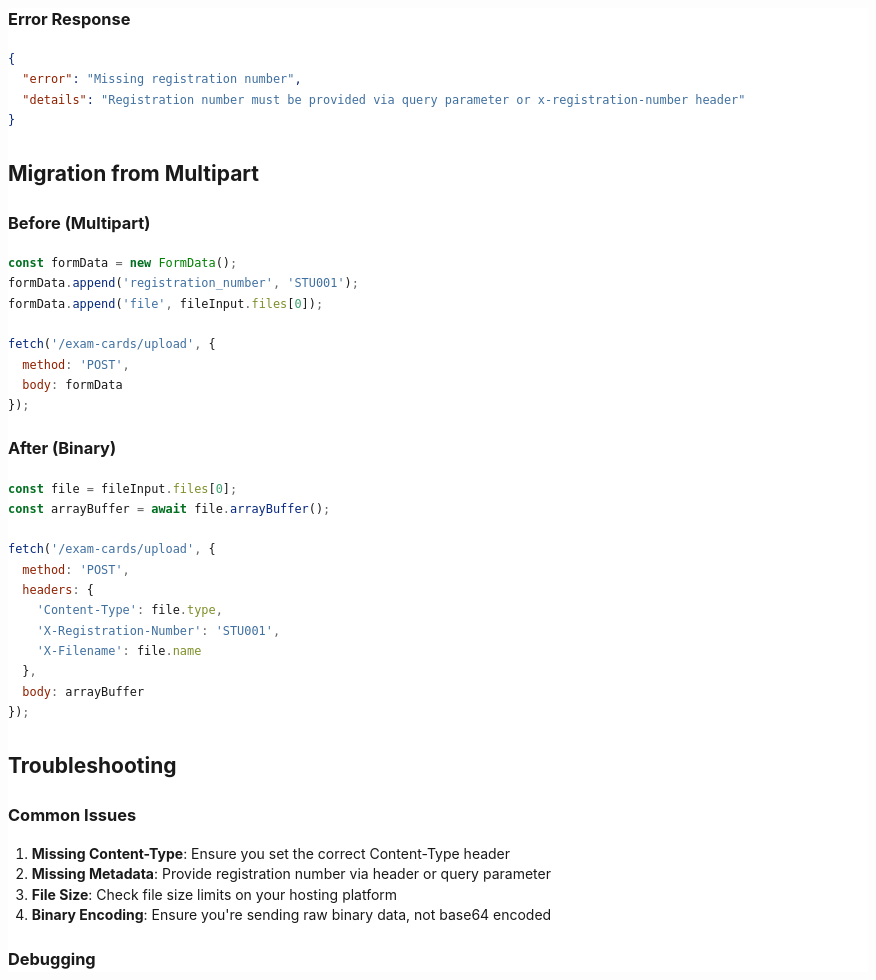 ### Error Response
```json
{
  "error": "Missing registration number",
  "details": "Registration number must be provided via query parameter or x-registration-number header"
}
```

## Migration from Multipart

### Before (Multipart)
```javascript
const formData = new FormData();
formData.append('registration_number', 'STU001');
formData.append('file', fileInput.files[0]);

fetch('/exam-cards/upload', {
  method: 'POST',
  body: formData
});
```

### After (Binary)
```javascript
const file = fileInput.files[0];
const arrayBuffer = await file.arrayBuffer();

fetch('/exam-cards/upload', {
  method: 'POST',
  headers: {
    'Content-Type': file.type,
    'X-Registration-Number': 'STU001',
    'X-Filename': file.name
  },
  body: arrayBuffer
});
```

## Troubleshooting

### Common Issues

1. **Missing Content-Type**: Ensure you set the correct Content-Type header
2. **Missing Metadata**: Provide registration number via header or query parameter
3. **File Size**: Check file size limits on your hosting platform
4. **Binary Encoding**: Ensure you're sending raw binary data, not base64 encoded

### Debugging

